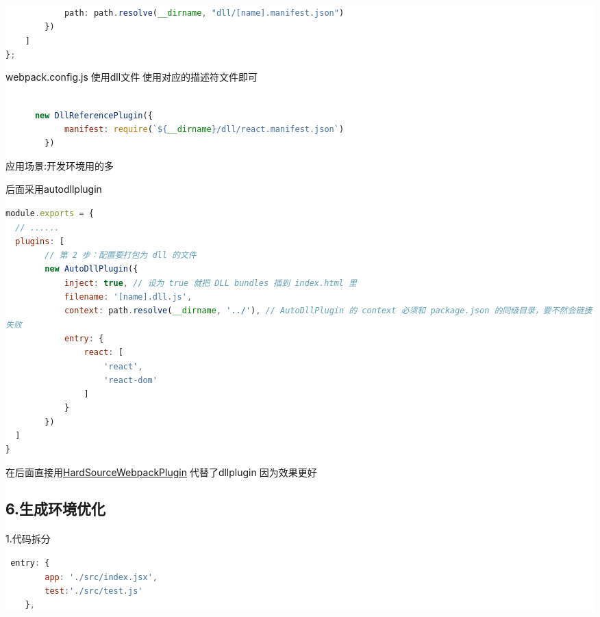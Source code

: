 ```js
            path: path.resolve(__dirname, "dll/[name].manifest.json")
        })
    ]
};

```

webpack.config.js 使用dll文件 使用对应的描述符文件即可

```js
 
      new DllReferencePlugin({
            manifest: require(`${__dirname}/dll/react.manifest.json`)
        })
```

应用场景:开发环境用的多

后面采用autodllplugin

```js
module.exports = {
  // ......
  plugins: [
        // 第 2 步：配置要打包为 dll 的文件
        new AutoDllPlugin({
            inject: true, // 设为 true 就把 DLL bundles 插到 index.html 里
            filename: '[name].dll.js',
            context: path.resolve(__dirname, '../'), // AutoDllPlugin 的 context 必须和 package.json 的同级目录，要不然会链接失败
            entry: {
                react: [
                    'react',
                    'react-dom'
                ]
            }
        })
  ]
}
```

在后面直接用[HardSourceWebpackPlugin](https://github.com/mzgoddard/hard-source-webpack-plugin) 代替了dllplugin 因为效果更好

## 6.生成环境优化

1.代码拆分



```js
 entry: {
        app: './src/index.jsx',
        test:'./src/test.js'
    },
```

